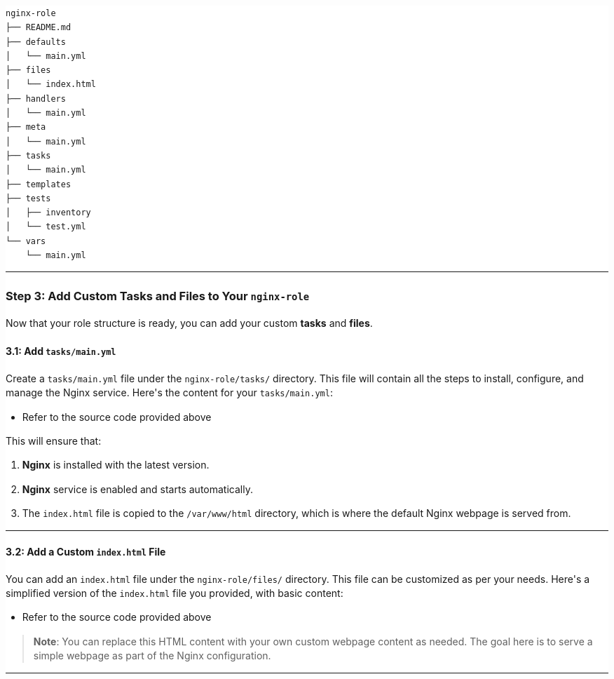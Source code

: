 ```bash
nginx-role
├── README.md
├── defaults
│   └── main.yml
├── files
│   └── index.html
├── handlers
│   └── main.yml
├── meta
│   └── main.yml
├── tasks
│   └── main.yml
├── templates
├── tests
│   ├── inventory
│   └── test.yml
└── vars
    └── main.yml
```

---

### **Step 3: Add Custom Tasks and Files to Your** `nginx-role`

Now that your role structure is ready, you can add your custom **tasks** and **files**.

#### **3.1: Add** `tasks/main.yml`

Create a `tasks/main.yml` file under the `nginx-role/tasks/` directory. This file will contain all the steps to install, configure, and manage the Nginx service. Here's the content for your `tasks/main.yml`:

- Refer to the source code provided above

This will ensure that:

1. **Nginx** is installed with the latest version.
    
2. **Nginx** service is enabled and starts automatically.
    
3. The `index.html` file is copied to the `/var/www/html` directory, which is where the default Nginx webpage is served from.
    

---

#### **3.2: Add a Custom** `index.html` File

You can add an `index.html` file under the `nginx-role/files/` directory. This file can be customized as per your needs. Here's a simplified version of the `index.html` file you provided, with basic content:

- Refer to the source code provided above

> **Note**: You can replace this HTML content with your own custom webpage content as needed. The goal here is to serve a simple webpage as part of the Nginx configuration.

---